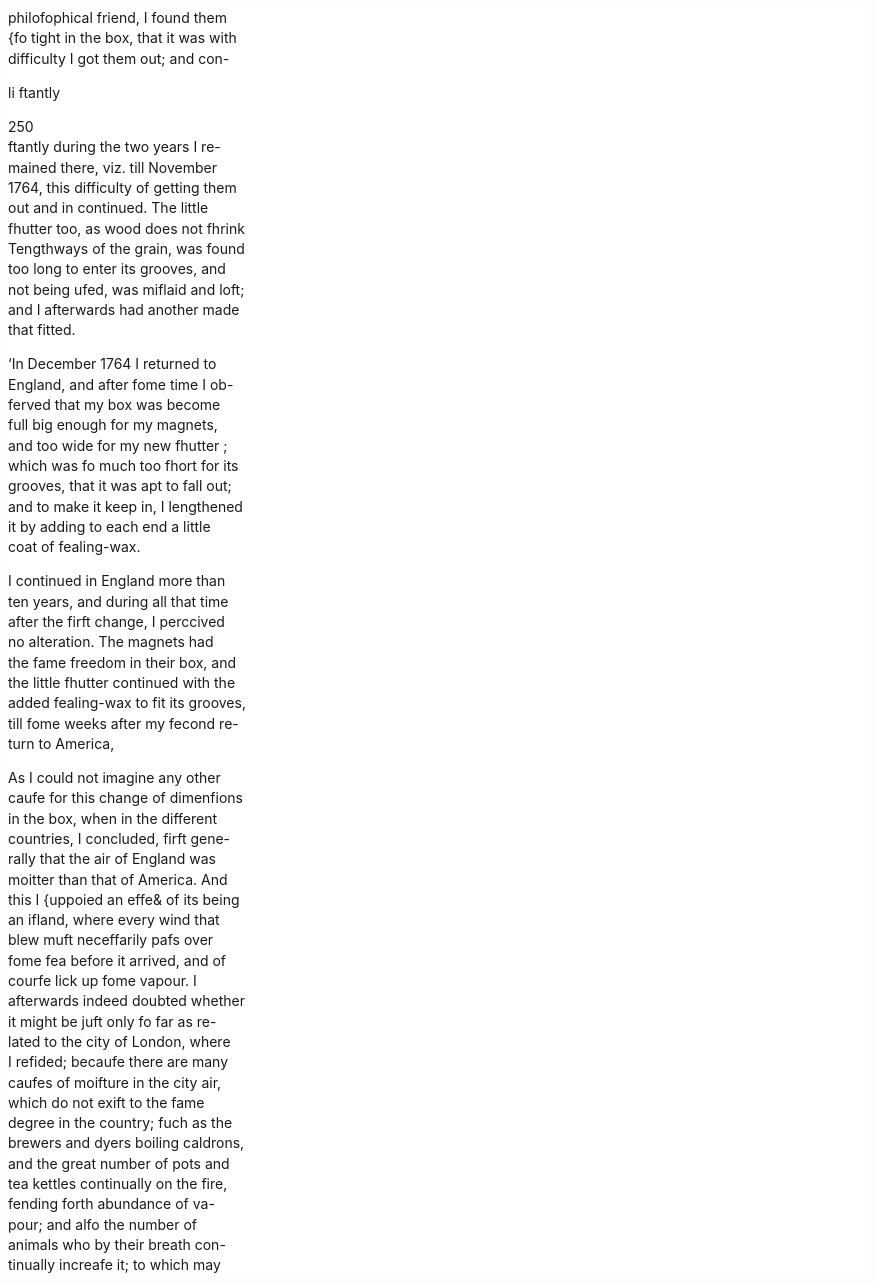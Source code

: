 philofophical friend, I found them  
{fo tight in the box, that it was with  
difficulty I got them out; and con-  
  
li ftantly  
  
  
  
250  
ftantly during the two years I re-  
mained there, viz. till November  
1764, this difficulty of getting them  
out and in continued. The little  
fhutter too, as wood does not fhrink  
Tengthways of the grain, was found  
too long to enter its grooves, and  
not being ufed, was miflaid and loft;  
and I afterwards had another made  
that fitted.  
  
‘In December 1764 I returned to  
England, and after fome time I ob-  
ferved that my box was become  
full big enough for my magnets,  
and too wide for my new fhutter ;  
which was fo much too fhort for its  
grooves, that it was apt to fall out;  
and to make it keep in, I lengthened  
it by adding to each end a little  
coat of fealing-wax.  
  
I continued in England more than  
ten years, and during all that time  
after the firft change, I perccived  
no alteration. The magnets had  
the fame freedom in their box, and  
the little fhutter continued with the  
added fealing-wax to fit its grooves,  
till fome weeks after my fecond re-  
turn to America,  
  
As I could not imagine any other  
caufe for this change of dimenfions  
in the box, when in the different  
countries, I concluded, firft gene-  
rally that the air of England was  
moitter than that of America. And  
this I {uppoied an effe&amp; of its being  
an ifland, where every wind that  
blew muft neceffarily pafs over  
fome fea before it arrived, and of  
courfe lick up fome vapour. I  
afterwards indeed doubted whether  
it might be juft only fo far as re-  
lated to the city of London, where  
I refided; becaufe there are many  
caufes of moifture in the city air,  
which do not exift to the fame  
degree in the country; fuch as the  
brewers and dyers boiling caldrons,  
and the great number of pots and  
tea kettles continually on the fire,  
fending forth abundance of va-  
pour; and alfo the number of  
animals who by their breath con-  
tinually increafe it; to which may  
  